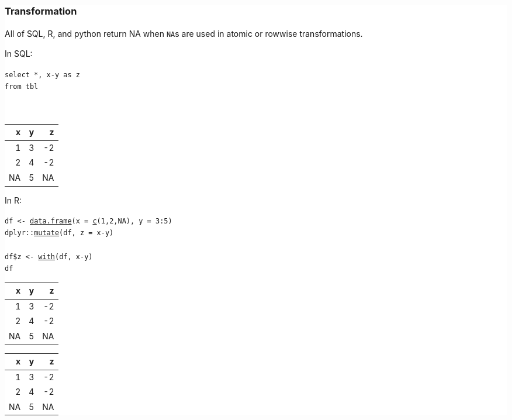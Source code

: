 </div>

### Transformation

All of SQL, R, and python return NA when `NA`s are used in atomic or rowwise transformations.

In SQL:

<div class="highlight">

<pre class='chroma'><code class='language-r' data-lang='r'>select *, x-y as z
from tbl


</code></pre>

|   x |   y |   z |
|----:|----:|----:|
|   1 |   3 |  -2 |
|   2 |   4 |  -2 |
|  NA |   5 |  NA |

</div>

In R:

<div class='highlight'>
<pre class='chroma'><code class='language-r' data-lang='r'><span><span class='nv'>df</span> <span class='o'>&lt;-</span> <span class='nf'><a href='https://rdrr.io/r/base/data.frame.html'>data.frame</a></span><span class='o'>(</span>x <span class='o'>=</span> <span class='nf'><a href='https://rdrr.io/r/base/c.html'>c</a></span><span class='o'>(</span><span class='m'>1</span>,<span class='m'>2</span>,<span class='kc'>NA</span><span class='o'>)</span>, y <span class='o'>=</span> <span class='m'>3</span><span class='o'>:</span><span class='m'>5</span><span class='o'>)</span></span>
<span><span class='nf'>dplyr</span><span class='nf'>::</span><span class='nf'><a href='https://dplyr.tidyverse.org/reference/mutate.html'>mutate</a></span><span class='o'>(</span><span class='nv'>df</span>, z <span class='o'>=</span> <span class='nv'>x</span><span class='o'>-</span><span class='nv'>y</span><span class='o'>)</span></span>
<span></span>
<span><span class='nv'>df</span><span class='o'>$</span><span class='nv'>z</span> <span class='o'>&lt;-</span> <span class='nf'><a href='https://rdrr.io/r/base/with.html'>with</a></span><span class='o'>(</span><span class='nv'>df</span>, <span class='nv'>x</span><span class='o'>-</span><span class='nv'>y</span><span class='o'>)</span></span>
<span><span class='nv'>df</span></span>
</code></pre>

|   x |   y |   z |
|----:|----:|----:|
|   1 |   3 |  -2 |
|   2 |   4 |  -2 |
|  NA |   5 |  NA |

|   x |   y |   z |
|----:|----:|----:|
|   1 |   3 |  -2 |
|   2 |   4 |  -2 |
|  NA |   5 |  NA |
